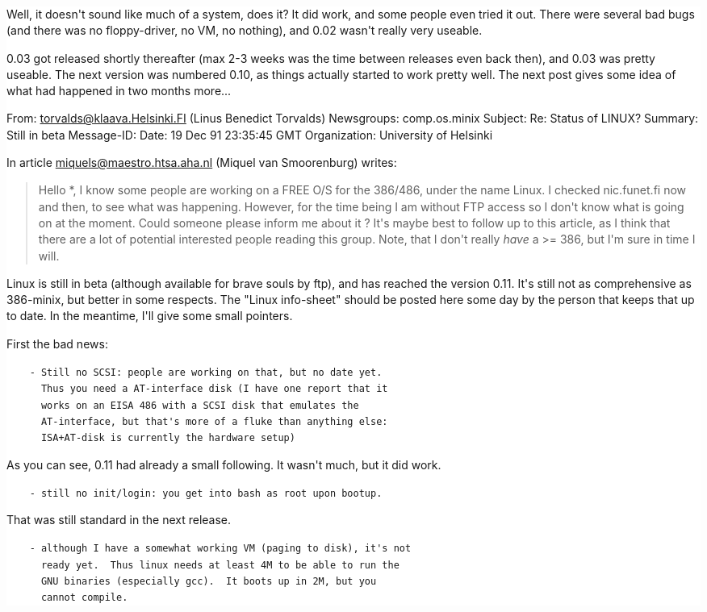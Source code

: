    Well, it doesn't sound like much of a system, does it? It did work,
   and some people even tried it out. There were several bad bugs (and
   there was no floppy-driver, no VM, no nothing), and 0.02 wasn't really
   very useable.
   
   0.03 got released shortly thereafter (max 2-3 weeks was the time
   between releases even back then), and 0.03 was pretty useable. The
   next version was numbered 0.10, as things actually started to work
   pretty well. The next post gives some idea of what had happened in two
   months more...

  From: torvalds@klaava.Helsinki.FI (Linus Benedict Torvalds)
  Newsgroups: comp.os.minix
  Subject: Re: Status of LINUX?
  Summary: Still in beta
  Message-ID:
  Date: 19 Dec 91 23:35:45 GMT
  Organization: University of Helsinki

  In article  miquels@maestro.htsa.aha.nl (Miquel van Smoorenburg) writes:
  >Hello *,
  >     I know some people are working on a FREE O/S for the 386/486,
  >under the name Linux. I checked nic.funet.fi now and then, to see what was
  >happening. However, for the time being I am without FTP access so I don't
  >know what is going on at the moment. Could someone please inform me about it
?
  >It's maybe best to follow up to this article, as I think that there are
  >a lot of potential interested people reading this group. Note, that I don't
  >really *have* a >= 386, but I'm sure in time I will.

  Linux is still in beta (although available for brave souls by ftp), and
  has reached the version 0.11.  It's still not as comprehensive as
  386-minix, but better in some respects.  The "Linux info-sheet" should
  be posted here some day by the person that keeps that up to date.  In
  the meantime, I'll give some small pointers.

  First the bad news:

        - Still no SCSI: people are working on that, but no date yet.
          Thus you need a AT-interface disk (I have one report that it
          works on an EISA 486 with a SCSI disk that emulates the
          AT-interface, but that's more of a fluke than anything else:
          ISA+AT-disk is currently the hardware setup)

   As you can see, 0.11 had already a small following. It wasn't much,
   but it did work.

        - still no init/login: you get into bash as root upon bootup.

   That was still standard in the next release.

        - although I have a somewhat working VM (paging to disk), it's not
          ready yet.  Thus linux needs at least 4M to be able to run the
          GNU binaries (especially gcc).  It boots up in 2M, but you
          cannot compile.
